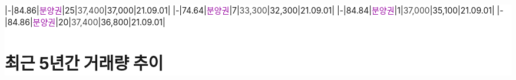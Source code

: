 |-|84.86|<span style="color:#9C11A5">분양권</span>|25|<span style="color:#444444">37,400</span>|37,000|21.09.01|
|-|74.64|<span style="color:#9C11A5">분양권</span>|7|<span style="color:#444444">33,300</span>|32,300|21.09.01|
|-|84.84|<span style="color:#9C11A5">분양권</span>|1|<span style="color:#444444">37,000</span>|35,100|21.09.01|
|-|84.86|<span style="color:#9C11A5">분양권</span>|20|<span style="color:#444444">37,400</span>|36,800|21.09.01|



<script async src="https://pagead2.googlesyndication.com/pagead/js/adsbygoogle.js"></script>

<ins class="adsbygoogle"
     style="display:block"
     data-ad-client="ca-pub-1142216861245946"
     data-ad-slot="4805727019"
     data-ad-format="auto"
     data-full-width-responsive="true"></ins>
<script>
     (adsbygoogle = window.adsbygoogle || []).push({});
</script>


# 최근 5년간 거래량 추이


<div style="width:100%;">
    <canvas id="deal_progress" height="200"></canvas>
</div>

<script>
new Chart(document.getElementById("deal_progress"), {
    type: 'line',
    data: {
        labels: ['16.01','16.02','16.03','16.04','16.05','16.06','16.07','16.08','16.09','16.10','16.11','16.12','17.01','17.02','17.03','17.04','17.05','17.06','17.07','17.08','17.09','17.10','17.11','17.12','18.01','18.02','18.03','18.04','18.05','18.06','18.07','18.08','18.09','18.10','18.11','18.12','19.01','19.02','19.03','19.04','19.05','19.06','19.07','19.08','19.09','19.10','19.11','19.12','20.01','20.02','20.03','20.04','20.05','20.06','20.07','20.08','20.09','20.10','20.11','20.12','21.01','21.02','21.03','21.04','21.05','21.06','21.07','21.08','21.09','21.10','21.11'],
        datasets: [{
            label: '매매/분양권',
            data: [89,66,70,14,6,5,6,14,9,7,11,9,1,5,4,3,5,10,11,15,6,14,19,9,4,3,9,3,2,8,11,10,32,33,29,71,48,41,46,32,52,31,25,18,21,13,8,10,18,9,14,27,16,29,23,20,23,58,101,95,27,31,24,31,13,33,468,446,125,100,109],
            borderColor: "rgba(66, 133, 243, 1)",
            backgroundColor: "rgba(66, 133, 243, 0.05)",
            borderWidth: 1,
            pointRadius: 0,
            fill: false,
            lineTension: 0
        },{
            label: '전/월세',
            data: [0,0,0,0,0,0,0,0,0,0,0,0,0,0,0,0,0,0,0,0,0,0,0,0,0,0,1,9,6,15,17,8,17,24,27,27,66,59,66,54,49,60,27,22,39,26,11,19,14,25,12,17,18,13,22,12,10,10,12,21,199,28,26,21,30,51,19,20,28,18,0],
            borderColor: "rgba(255, 90, 0, 1)",
            backgroundColor: "rgba(255, 90, 0, 0.05)",
            borderWidth: 1,
            pointRadius: 0,
            fill: false,
            lineTension: 0
        },{
            label: '합계',
            data: [89,66,70,14,6,5,6,14,9,7,11,9,1,5,4,3,5,10,11,15,6,14,19,9,4,3,10,12,8,23,28,18,49,57,56,98,114,100,112,86,101,91,52,40,60,39,19,29,32,34,26,44,34,42,45,32,33,68,113,116,226,59,50,52,43,84,487,466,153,118,109],
